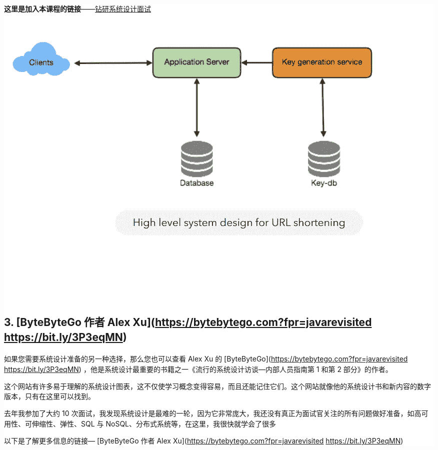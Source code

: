 **这里是加入本课程的链接**——[钻研系统设计面试](https://www.educative.io/collection/5668639101419520/5649050225344512?affiliate_id=5073518643380224)

[![](img/c77d82f350bd43095ea446d573ba4c3e.png)](https://www.educative.io/collection/5668639101419520/5649050225344512?affiliate_id=5073518643380224)

## 3. [ByteByteGo 作者 Alex Xu](https://bytebytego.com?fpr=javarevisited https://bit.ly/3P3eqMN)

如果您需要系统设计准备的另一种选择，那么您也可以查看 Alex Xu 的 [ByteByteGo](https://bytebytego.com?fpr=javarevisited https://bit.ly/3P3eqMN) ，他是系统设计最重要的书籍之一《流行的系统设计访谈—内部人员指南第 1 和第 2 部分》的作者。

这个网站有许多易于理解的系统设计图表，这不仅使学习概念变得容易，而且还能记住它们。这个网站就像他的系统设计书和新内容的数字版本，只有在这里可以找到。

去年我参加了大约 10 次面试，我发现系统设计是最难的一轮，因为它非常庞大，我还没有真正为面试官关注的所有问题做好准备，如高可用性、可伸缩性、弹性、SQL 与 NoSQL、分布式系统等，在这里，我很快就学会了很多

以下是了解更多信息的链接— [ByteByteGo 作者 Alex Xu](https://bytebytego.com?fpr=javarevisited https://bit.ly/3P3eqMN)
